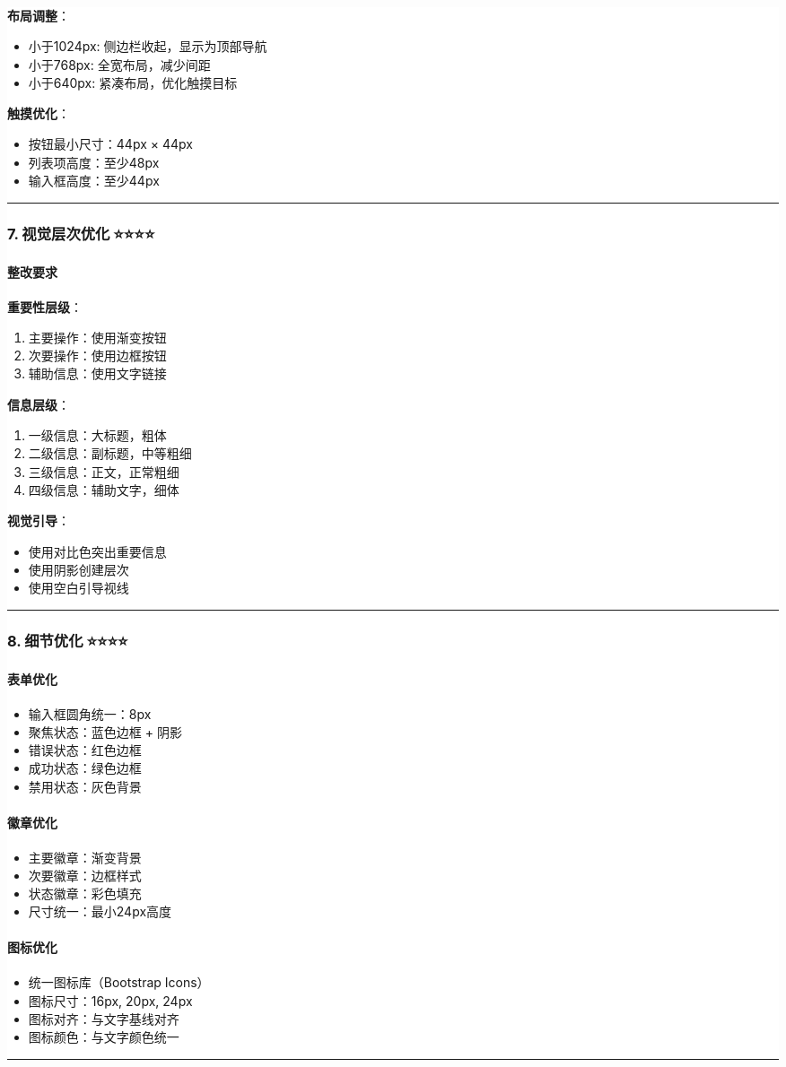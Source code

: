 **布局调整**：
- 小于1024px: 侧边栏收起，显示为顶部导航
- 小于768px: 全宽布局，减少间距
- 小于640px: 紧凑布局，优化触摸目标

**触摸优化**：
- 按钮最小尺寸：44px × 44px
- 列表项高度：至少48px
- 输入框高度：至少44px

---

### 7. 视觉层次优化 ⭐⭐⭐⭐

#### 整改要求

**重要性层级**：
1. 主要操作：使用渐变按钮
2. 次要操作：使用边框按钮
3. 辅助信息：使用文字链接

**信息层级**：
1. 一级信息：大标题，粗体
2. 二级信息：副标题，中等粗细
3. 三级信息：正文，正常粗细
4. 四级信息：辅助文字，细体

**视觉引导**：
- 使用对比色突出重要信息
- 使用阴影创建层次
- 使用空白引导视线

---

### 8. 细节优化 ⭐⭐⭐⭐

#### 表单优化
- 输入框圆角统一：8px
- 聚焦状态：蓝色边框 + 阴影
- 错误状态：红色边框
- 成功状态：绿色边框
- 禁用状态：灰色背景

#### 徽章优化
- 主要徽章：渐变背景
- 次要徽章：边框样式
- 状态徽章：彩色填充
- 尺寸统一：最小24px高度

#### 图标优化
- 统一图标库（Bootstrap Icons）
- 图标尺寸：16px, 20px, 24px
- 图标对齐：与文字基线对齐
- 图标颜色：与文字颜色统一

---